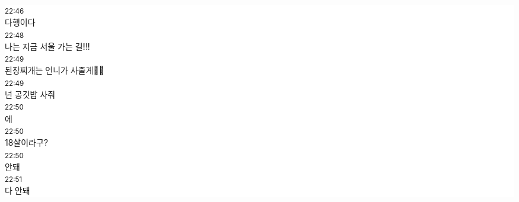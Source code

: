 <div class="message" markdown="1">
<div class="message-date" markdown="1">
<small>22:46</small>
</div>
<div markdown="1">
다행이다
</div>
</div>
<div class="message" markdown="1">
<div class="message-date" markdown="1">
<small>22:48</small>
</div>
<div markdown="1">
나는 지금 서울 가는 길!!!
</div>
</div>
<div class="message" markdown="1">
<div class="message-date" markdown="1">
<small>22:49</small>
</div>
<div markdown="1">
된장찌개는 언니가 사줄게🫳🫳
</div>
</div>
<div class="message" markdown="1">
<div class="message-date" markdown="1">
<small>22:49</small>
</div>
<div markdown="1">
넌 공깃밥 사줘
</div>
</div>
<div class="message" markdown="1">
<div class="message-date" markdown="1">
<small>22:50</small>
</div>
<div markdown="1">
에
</div>
</div>
<div class="message" markdown="1">
<div class="message-date" markdown="1">
<small>22:50</small>
</div>
<div markdown="1">
18살이라구?
</div>
</div>
<div class="message" markdown="1">
<div class="message-date" markdown="1">
<small>22:50</small>
</div>
<div markdown="1">
안돼
</div>
</div>
<div class="message" markdown="1">
<div class="message-date" markdown="1">
<small>22:51</small>
</div>
<div markdown="1">
다 안돼
</div>
</div>